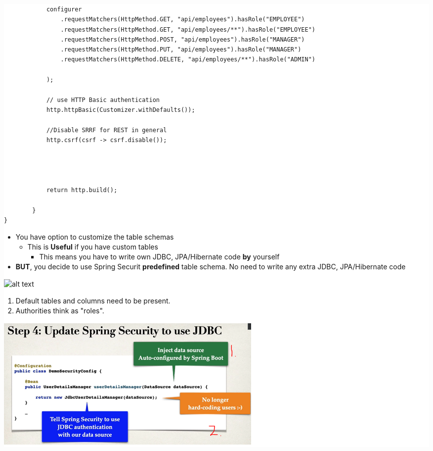 ```
			configurer
				.requestMatchers(HttpMethod.GET, "api/employees").hasRole("EMPLOYEE")
				.requestMatchers(HttpMethod.GET, "api/employees/**").hasRole("EMPLOYEE")
				.requestMatchers(HttpMethod.POST, "api/employees").hasRole("MANAGER")
				.requestMatchers(HttpMethod.PUT, "api/employees").hasRole("MANAGER")
				.requestMatchers(HttpMethod.DELETE, "api/employees/**").hasRole("ADMIN")
				
			);
			
			// use HTTP Basic authentication
			http.httpBasic(Customizer.withDefaults());
			
			//Disable SRRF for REST in general
			http.csrf(csrf -> csrf.disable());
			
			
			
			
			return http.build();

		}
}

```

- You have option to customize the table schemas
	- This is **Useful** if you have custom tables
		- This means you have to write own JDBC, JPA/Hibernate code **by** yourself
- **BUT**, you decide to use Spring Securit **predefined** table schema. No need to write any extra JDBC, JPA/Hibernate code 

<img src="defaultSecuritySchemaPNG"  alt="alt text" width="500"/> 

1. Default tables and columns need to be present.
2. Authorities think as "roles".

<img src="updatingSpringSecurityWithJDBC.PNG"  alt="alt text" width="500"/> 
